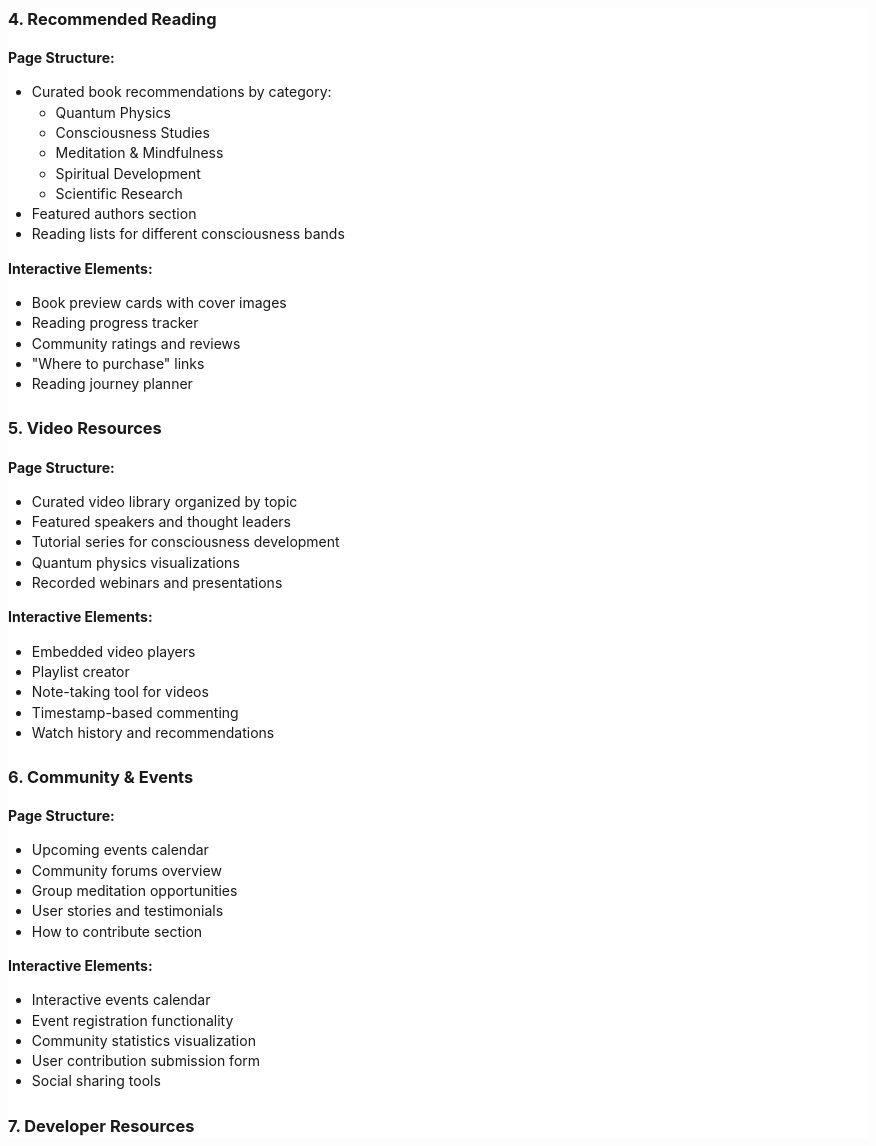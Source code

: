### 4. Recommended Reading

**Page Structure:**
- Curated book recommendations by category:
  - Quantum Physics
  - Consciousness Studies
  - Meditation & Mindfulness
  - Spiritual Development
  - Scientific Research
- Featured authors section
- Reading lists for different consciousness bands

**Interactive Elements:**
- Book preview cards with cover images
- Reading progress tracker
- Community ratings and reviews
- "Where to purchase" links
- Reading journey planner

### 5. Video Resources

**Page Structure:**
- Curated video library organized by topic
- Featured speakers and thought leaders
- Tutorial series for consciousness development
- Quantum physics visualizations
- Recorded webinars and presentations

**Interactive Elements:**
- Embedded video players
- Playlist creator
- Note-taking tool for videos
- Timestamp-based commenting
- Watch history and recommendations

### 6. Community & Events

**Page Structure:**
- Upcoming events calendar
- Community forums overview
- Group meditation opportunities
- User stories and testimonials
- How to contribute section

**Interactive Elements:**
- Interactive events calendar
- Event registration functionality
- Community statistics visualization
- User contribution submission form
- Social sharing tools

### 7. Developer Resources
